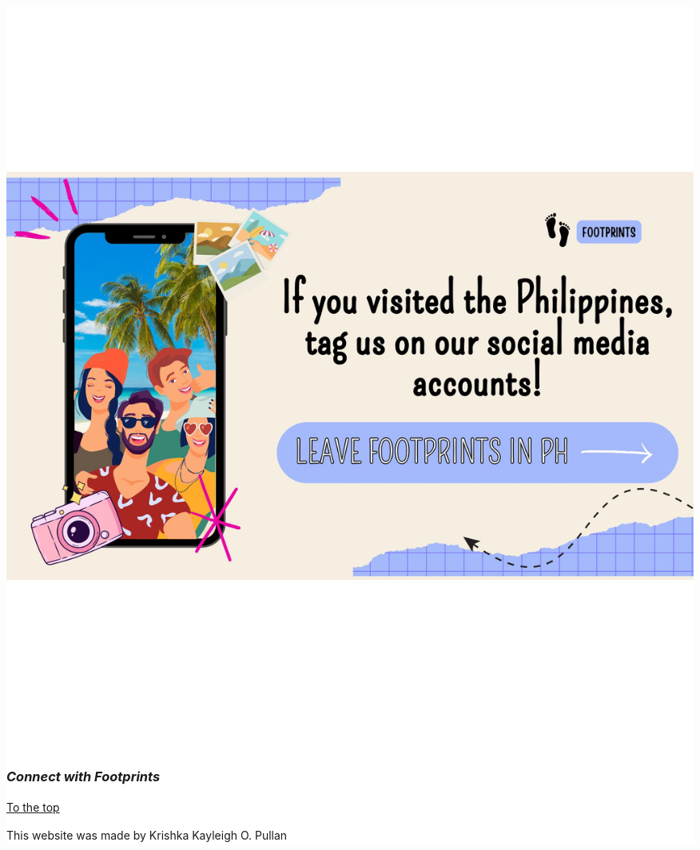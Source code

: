 
<div id="Connectwithus">
<img src="footprints.jpg" style="width:1650px; height:925px;">
</div>



<footer class="w3-container w3-padding-32 w3-center">
  <h3><i>Connect with Footprints</i></h3>
  <a href="#" class="w3-button w3-black w3-margin"><i class="fa fa-arrow-up w3-margin-right"></i>To the top</a>
  <div class="w3-xlarge w3-section">
    <i class="fa fa-facebook-official w3-hover-opacity"></i>
    <i class="fa fa-instagram w3-hover-opacity"></i>
    <i class="fa fa-snapchat w3-hover-opacity"></i>
    <i class="fa fa-pinterest-p w3-hover-opacity"></i>
    <i class="fa fa-twitter w3-hover-opacity"></i>
    <i class="fa fa-linkedin w3-hover-opacity"></i>
  </div>
  <p>This website was made by Krishka Kayleigh O. Pullan</p>
  
 </footer>


</body>
</html>
